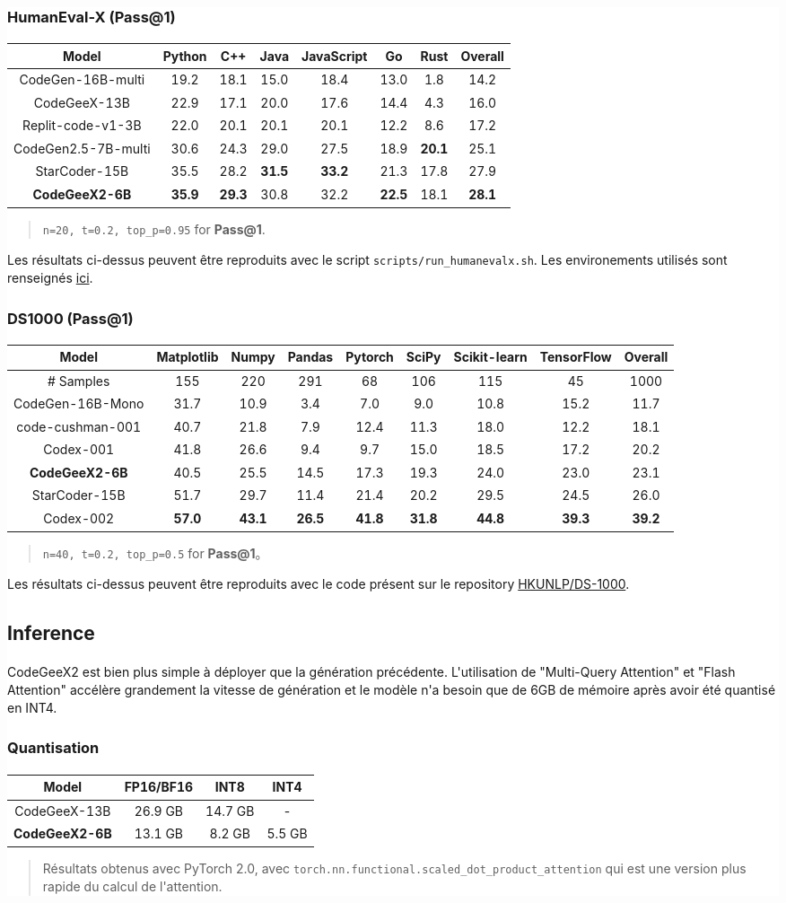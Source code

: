 ### HumanEval-X (Pass@1)

| **Model**                | **Python** | **C++**   | **Java**  | **JavaScript** | **Go**    | **Rust**  | **Overall** |
| :------------------: | :--------: | :-------: | :-------: | :------------: | :-------: | :-------: | :---------: |
| CodeGen-16B-multi    | 19\.2      | 18\.1     | 15\.0     | 18\.4          | 13\.0     | 1\.8      | 14\.2       |
| CodeGeeX-13B         | 22\.9      | 17\.1     | 20\.0     | 17\.6          | 14\.4     | 4\.3      | 16\.0       |
| Replit-code-v1-3B    | 22\.0      | 20\.1     | 20\.1     | 20\.1          | 12\.2     | 8\.6      | 17\.2       |
| CodeGen2\.5-7B-multi | 30\.6      | 24\.3     | 29\.0     | 27\.5          | 18\.9     | **20\.1** | 25\.1       |
| StarCoder-15B        | 35\.5      | 28\.2     | **31\.5** | **33\.2**      | 21\.3     | 17\.8     | 27\.9       |
| **CodeGeeX2-6B**         | **35\.9**  | **29\.3** | 30\.8     | 32\.2          | **22\.5** | 18\.1     | **28\.1**   |
> `n=20, t=0.2, top_p=0.95` for **Pass@1**.

Les résultats ci-dessus peuvent être reproduits avec le script `scripts/run_humanevalx.sh`. Les environements utilisés sont renseignés [ici](https://github.com/THUDM/CodeGeeX/blob/main/codegeex/benchmark/README_zh.md).

### DS1000 (Pass@1)

| **Model**            | **Matplotlib** | **Numpy** | **Pandas** | **Pytorch** | **SciPy** | **Scikit-learn** | **TensorFlow** | **Overall** |
| :--------------: | :------------: | :-------: | :--------: | :---------: | :-------: | :--------------: | :------------: | :---------: |
| \# Samples       | 155            | 220       | 291        | 68          | 106       | 115              | 45             | 1000        |
| CodeGen-16B-Mono | 31\.7          | 10\.9     | 3\.4       | 7\.0        | 9\.0      | 10\.8            | 15\.2          | 11\.7       |
| code-cushman-001 | 40\.7          | 21\.8     | 7\.9       | 12\.4       | 11\.3     | 18\.0            | 12\.2          | 18\.1       |
| Codex-001        | 41\.8          | 26\.6     | 9\.4       | 9\.7        | 15\.0     | 18\.5            | 17\.2          | 20\.2       |
| **CodeGeeX2-6B** | 40\.5          | 25\.5     | 14\.5      | 17\.3       | 19\.3     | 24\.0            | 23\.0          | 23\.1       |
| StarCoder-15B    | 51\.7          | 29\.7     | 11\.4      | 21\.4       | 20\.2     | 29\.5            | 24\.5          | 26\.0       |
| Codex-002        | **57\.0**      | **43\.1** | **26\.5**  | **41\.8**   | **31\.8** | **44\.8**        | **39\.3**      | **39\.2**   |
> `n=40, t=0.2, top_p=0.5` for **Pass@1**。

Les résultats ci-dessus peuvent être reproduits avec le code présent sur le repository [HKUNLP/DS-1000](https://github.com/HKUNLP/DS-1000.git).

## Inference

CodeGeeX2 est bien plus simple à déployer que la génération précédente. L'utilisation de "Multi-Query Attention" et "Flash Attention" accélère grandement la vitesse de génération et le modèle n'a besoin que de 6GB de mémoire après avoir été quantisé en INT4.

### Quantisation

| **Model**        | FP16/BF16 | INT8    | INT4   |
| :--------------: | :-------: | :-----: | :----: |
| CodeGeeX-13B     | 26\.9 GB   | 14\.7 GB | -      |
| **CodeGeeX2-6B** | 13\.1 GB  | 8\.2 GB  | 5\.5 GB |
> Résultats obtenus avec PyTorch 2.0, avec `torch.nn.functional.scaled_dot_product_attention` qui est une version plus rapide du calcul de l'attention.
